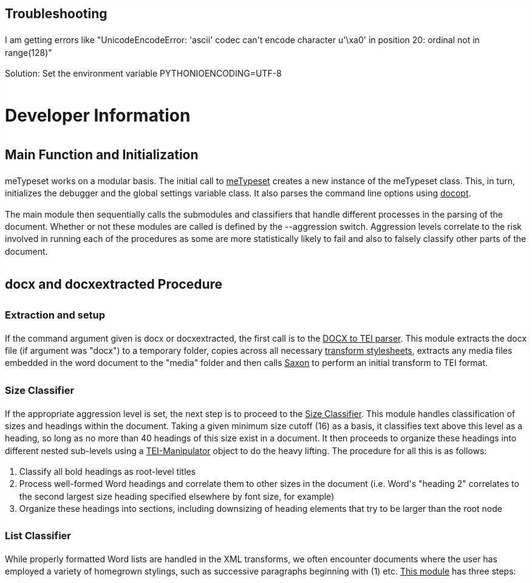 ## Troubleshooting

I am getting errors like "UnicodeEncodeError: 'ascii' codec can't encode character u'\xa0' in position 20: ordinal not in range(128)"

Solution: Set the environment variable PYTHONIOENCODING=UTF-8

# Developer Information

## Main Function and Initialization
meTypeset works on a modular basis. The initial call to [meTypeset](bin/meTypeset.py) creates a new instance of the meTypeset class. This, in turn, initializes the debugger and the global settings variable class. It also parses the command line options using [docopt](http://docopt.org/).

The main module then sequentially calls the submodules and classifiers that handle different processes in the parsing of the document. Whether or not these modules are called is defined by the --aggression switch. Aggression levels correlate to the risk involved in running each of the procedures as some are more statistically likely to fail and also to falsely classify other parts of the document.

## docx and docxextracted Procedure

### Extraction and setup
If the command argument given is docx or docxextracted, the first call is to the [DOCX to TEI parser](bin/docxtotei.py). This module extracts the docx file (if argument was "docx") to a temporary folder, copies across all necessary [transform stylesheets](docx/from), extracts any media files embedded in the word document to the "media" folder and then calls [Saxon](runtime/saxon9.jar) to perform an initial transform to TEI format.

### Size Classifier
If the appropriate aggression level is set, the next step is to proceed to the [Size Classifier](bin/sizeclassifier.py). This module handles classification of sizes and headings within the document. Taking a given minimum size cutoff (16) as a basis, it classifies text above this level as a heading, so long as no more than 40 headings of this size exist in a document. It then proceeds to organize these headings into different nested sub-levels using a [TEI-Manipulator](bin/teimanipulator.py) object to do the heavy lifting. The procedure for all this is as follows:

1. Classify all bold headings as root-level titles
2. Process well-formed Word headings and correlate them to other sizes in the document (i.e. Word's "heading 2" correlates to the second largest size heading specified elsewhere by font size, for example)
3. Organize these headings into sections, including downsizing of heading elements that try to be larger than the root node

### List Classifier
While properly formatted Word lists are handled in the XML transforms, we often encounter documents where the user has employed a variety of homegrown stylings, such as successive paragraphs beginning with (1) etc. [This module](bin/listclassifier.py) has three steps:
